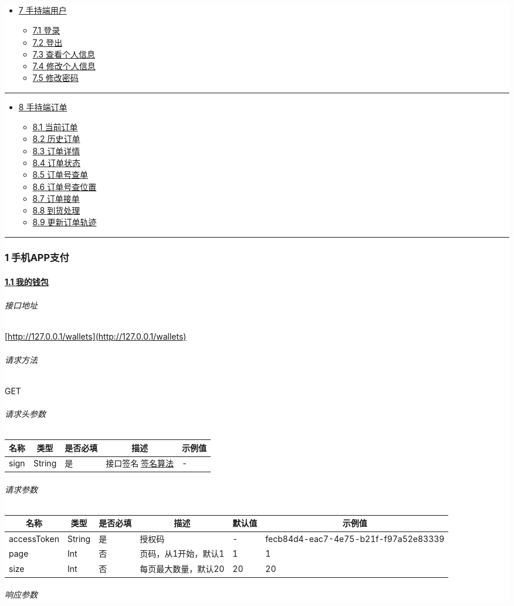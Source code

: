 - [7 手持端用户](手持端用户.md)

	- [7.1 登录](手持端用户.md#7.1登录)
	- [7.2 登出](手持端用户.md#7.2登出)
	- [7.3 查看个人信息](手持端用户.md#7.3查看个人信息)
	- [7.4 修改个人信息](手持端用户.md#7.4修改个人信息)
	- [7.5 修改密码](手持端用户.md#7.5修改密码)

---
- [8 手持端订单](手持端订单.md)

	- [8.1 当前订单](手持端订单.md#8.1当前订单)
	- [8.2 历史订单](手持端订单.md#8.2历史订单)
	- [8.3 订单详情](手持端订单.md#8.3订单详情)
	- [8.4 订单状态](手持端订单.md#8.4订单状态)
	- [8.5 订单号查单](手持端订单.md#8.5订单号查单)
	- [8.6 订单号查位置](手持端订单.md#8.6订单号查位置)
	- [8.7 订单接单](手持端订单.md#8.7订单接单)
	- [8.8 到货处理](手持端订单.md#8.8到货处理)
	- [8.9 更新订单轨迹](手持端订单.md#8.9更新订单轨迹)

---

</div>
<div mdin class="content">

### 1 手机APP支付

#### <a href='#1.1我的钱包' name='1.1我的钱包'>1.1 我的钱包</a>

###### 接口地址

[http://127.0.0.1/wallets](http://127.0.0.1/wallets)

###### 请求方法
GET


###### 请求头参数

|名称|类型|是否必填|描述|示例值|
|---|---|---|---|---|
| sign | String | 是 | 接口签名 <a href='签名算法.md' target='_blank'>签名算法</a> | \- |

###### 请求参数

|名称|类型|是否必填|描述|默认值|示例值|
|---|---|---|---|---|---|
| accessToken | String | 是 | 授权码 | \- | fecb84d4-eac7-4e75-b21f-f97a52e83339 |
| page | Int | 否 | 页码，从1开始，默认1 | 1 | 1 |
| size | Int | 否 | 每页最大数量，默认20 | 20 | 20 |

###### 响应参数

